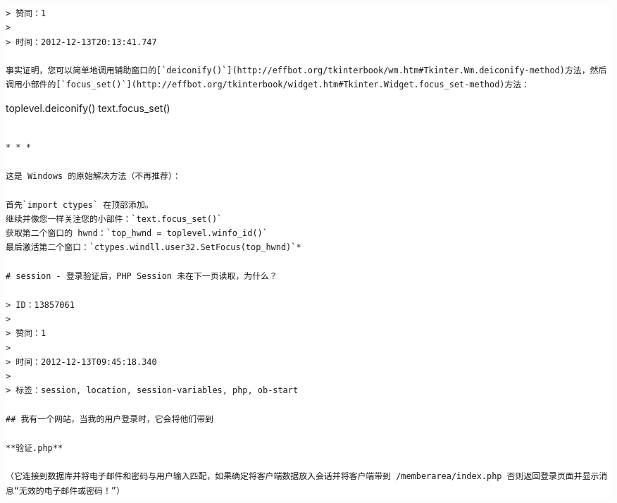 ```
> 赞同：1
> 
> 时间：2012-12-13T20:13:41.747

事实证明，您可以简单地调用辅助窗口的[`deiconify()`](http://effbot.org/tkinterbook/wm.htm#Tkinter.Wm.deiconify-method)方法，然后调用小部件的[`focus_set()`](http://effbot.org/tkinterbook/widget.htm#Tkinter.Widget.focus_set-method)方法：

```
toplevel.deiconify()
text.focus_set() 
```

* * *

这是 Windows 的原始解决方法（不再推荐）：

首先`import ctypes` 在顶部添加。
继续并像您一样关注您的小部件：`text.focus_set()`
获取第二个窗口的 hwnd：`top_hwnd = toplevel.winfo_id()`
最后激活第二个窗口：`ctypes.windll.user32.SetFocus(top_hwnd)`*

# session - 登录验证后，PHP Session 未在下一页读取，为什么？

> ID：13857061
> 
> 赞同：1
> 
> 时间：2012-12-13T09:45:18.340
> 
> 标签：session, location, session-variables, php, ob-start

## 我有一个网站，当我的用户登录时，它会将他们带到

**验证.php**

（它连接到数据库并将电子邮件和密码与用户输入匹配，如果确定将客户端数据放入会话并将客户端带到 /memberarea/index.php 否则返回登录页面并显示消息“无效的电子邮件或密码！”）

```
<?php
  ob_start();
  session_start();

  $email=$_POST['email'];
  $pass=md5($_POST['pass']);

  include("conn.php"); // connects to Database
  $sql="SELECT * FROM `user` WHERE email='$email' AND pass='$pass'";
  $result=mysql_query($sql);

  $new=mysql_fetch_array($result);

  $_SESSION['fname']=$new['fname'];
  $_SESSION['lname']=$new['lname'];
  $_SESSION['email']=$new['email'];
  $_SESSION['passwrd']=$new['passwrd'];
